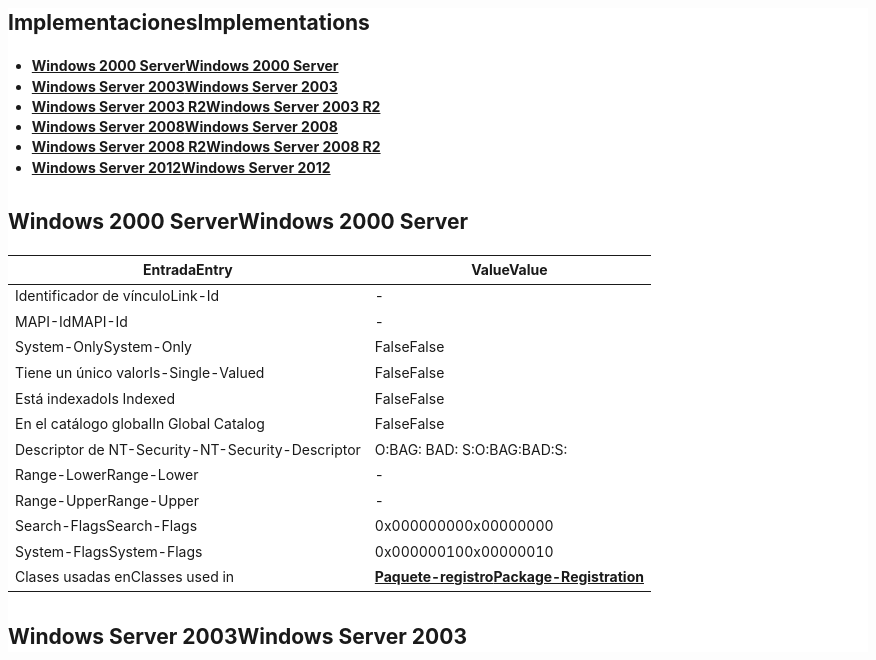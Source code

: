 

## <a name="implementations"></a><span data-ttu-id="cb032-122">Implementaciones</span><span class="sxs-lookup"><span data-stu-id="cb032-122">Implementations</span></span>

-   [<span data-ttu-id="cb032-123">**Windows 2000 Server**</span><span class="sxs-lookup"><span data-stu-id="cb032-123">**Windows 2000 Server**</span></span>](#windows-2000-server)
-   [<span data-ttu-id="cb032-124">**Windows Server 2003**</span><span class="sxs-lookup"><span data-stu-id="cb032-124">**Windows Server 2003**</span></span>](#windows-server-2003)
-   [<span data-ttu-id="cb032-125">**Windows Server 2003 R2**</span><span class="sxs-lookup"><span data-stu-id="cb032-125">**Windows Server 2003 R2**</span></span>](#windows-server-2003-r2)
-   [<span data-ttu-id="cb032-126">**Windows Server 2008**</span><span class="sxs-lookup"><span data-stu-id="cb032-126">**Windows Server 2008**</span></span>](#windows-server-2008)
-   [<span data-ttu-id="cb032-127">**Windows Server 2008 R2**</span><span class="sxs-lookup"><span data-stu-id="cb032-127">**Windows Server 2008 R2**</span></span>](#windows-server-2008-r2)
-   [<span data-ttu-id="cb032-128">**Windows Server 2012**</span><span class="sxs-lookup"><span data-stu-id="cb032-128">**Windows Server 2012**</span></span>](#windows-server-2012)

## <a name="windows-2000-server"></a><span data-ttu-id="cb032-129">Windows 2000 Server</span><span class="sxs-lookup"><span data-stu-id="cb032-129">Windows 2000 Server</span></span>



| <span data-ttu-id="cb032-130">Entrada</span><span class="sxs-lookup"><span data-stu-id="cb032-130">Entry</span></span> | <span data-ttu-id="cb032-131">Value</span><span class="sxs-lookup"><span data-stu-id="cb032-131">Value</span></span> |
|------------------------|------------------------------------------------------------------|
| <span data-ttu-id="cb032-132">Identificador de vínculo</span><span class="sxs-lookup"><span data-stu-id="cb032-132">Link-Id</span></span>                | \-                                                               |
| <span data-ttu-id="cb032-133">MAPI-Id</span><span class="sxs-lookup"><span data-stu-id="cb032-133">MAPI-Id</span></span>                | \-                                                               |
| <span data-ttu-id="cb032-134">System-Only</span><span class="sxs-lookup"><span data-stu-id="cb032-134">System-Only</span></span>            | <span data-ttu-id="cb032-135">False</span><span class="sxs-lookup"><span data-stu-id="cb032-135">False</span></span>                                                            |
| <span data-ttu-id="cb032-136">Tiene un único valor</span><span class="sxs-lookup"><span data-stu-id="cb032-136">Is-Single-Valued</span></span>       | <span data-ttu-id="cb032-137">False</span><span class="sxs-lookup"><span data-stu-id="cb032-137">False</span></span>                                                            |
| <span data-ttu-id="cb032-138">Está indexado</span><span class="sxs-lookup"><span data-stu-id="cb032-138">Is Indexed</span></span>             | <span data-ttu-id="cb032-139">False</span><span class="sxs-lookup"><span data-stu-id="cb032-139">False</span></span>                                                            |
| <span data-ttu-id="cb032-140">En el catálogo global</span><span class="sxs-lookup"><span data-stu-id="cb032-140">In Global Catalog</span></span>      | <span data-ttu-id="cb032-141">False</span><span class="sxs-lookup"><span data-stu-id="cb032-141">False</span></span>                                                            |
| <span data-ttu-id="cb032-142">Descriptor de NT-Security-</span><span class="sxs-lookup"><span data-stu-id="cb032-142">NT-Security-Descriptor</span></span> | <span data-ttu-id="cb032-143">O:BAG: BAD: S:</span><span class="sxs-lookup"><span data-stu-id="cb032-143">O:BAG:BAD:S:</span></span>                                                     |
| <span data-ttu-id="cb032-144">Range-Lower</span><span class="sxs-lookup"><span data-stu-id="cb032-144">Range-Lower</span></span>            | \-                                                               |
| <span data-ttu-id="cb032-145">Range-Upper</span><span class="sxs-lookup"><span data-stu-id="cb032-145">Range-Upper</span></span>            | \-                                                               |
| <span data-ttu-id="cb032-146">Search-Flags</span><span class="sxs-lookup"><span data-stu-id="cb032-146">Search-Flags</span></span>           | <span data-ttu-id="cb032-147">0x00000000</span><span class="sxs-lookup"><span data-stu-id="cb032-147">0x00000000</span></span>                                                       |
| <span data-ttu-id="cb032-148">System-Flags</span><span class="sxs-lookup"><span data-stu-id="cb032-148">System-Flags</span></span>           | <span data-ttu-id="cb032-149">0x00000010</span><span class="sxs-lookup"><span data-stu-id="cb032-149">0x00000010</span></span>                                                       |
| <span data-ttu-id="cb032-150">Clases usadas en</span><span class="sxs-lookup"><span data-stu-id="cb032-150">Classes used in</span></span>        | [<span data-ttu-id="cb032-151">**Paquete-registro**</span><span class="sxs-lookup"><span data-stu-id="cb032-151">**Package-Registration**</span></span>](c-packageregistration.md)<br/> |



## <a name="windows-server-2003"></a><span data-ttu-id="cb032-152">Windows Server 2003</span><span class="sxs-lookup"><span data-stu-id="cb032-152">Windows Server 2003</span></span>
